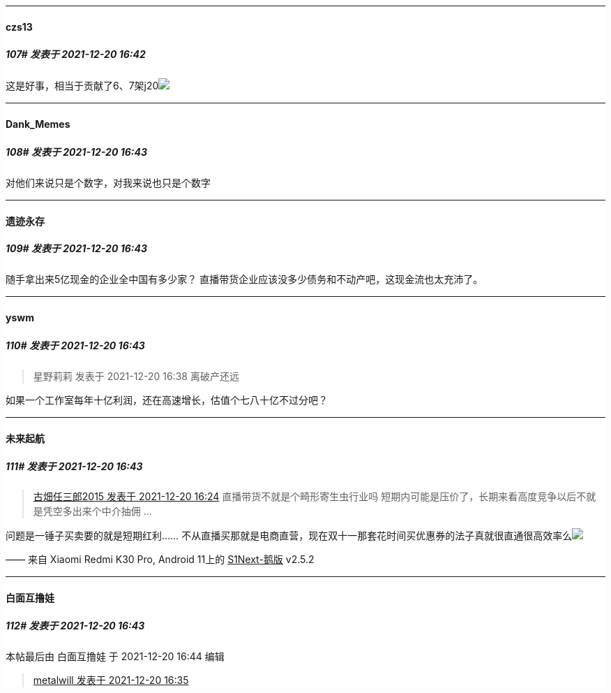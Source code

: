 *****

####  czs13  
##### 107#       发表于 2021-12-20 16:42

这是好事，相当于贡献了6、7架j20<img src="https://static.saraba1st.com/image/smiley/face2017/067.png" referrerpolicy="no-referrer">

*****

####  Dank_Memes  
##### 108#       发表于 2021-12-20 16:43

对他们来说只是个数字，对我来说也只是个数字

*****

####  遗迹永存  
##### 109#       发表于 2021-12-20 16:43

随手拿出来5亿现金的企业全中国有多少家？
直播带货企业应该没多少债务和不动产吧，这现金流也太充沛了。

*****

####  yswm  
##### 110#       发表于 2021-12-20 16:43

<blockquote>星野莉莉 发表于 2021-12-20 16:38
离破产还远</blockquote>
如果一个工作室每年十亿利润，还在高速增长，估值个七八十亿不过分吧？

*****

####  未来起航  
##### 111#       发表于 2021-12-20 16:43

<blockquote><a href="httphttps://bbs.saraba1st.com/2b/forum.php?mod=redirect&amp;goto=findpost&amp;pid=54016657&amp;ptid=2043606" target="_blank">古畑任三郎2015 发表于 2021-12-20 16:24</a>
直播带货不就是个畸形寄生虫行业吗
短期内可能是压价了，长期来看高度竞争以后不就是凭空多出来个中介抽佣 ...</blockquote>
问题是一锤子买卖要的就是短期红利……
不从直播买那就是电商直营，现在双十一那套花时间买优惠券的法子真就很直通很高效率么<img src="https://static.saraba1st.com/image/smiley/face2017/003.png" referrerpolicy="no-referrer">

—— 来自 Xiaomi Redmi K30 Pro, Android 11上的 [S1Next-鹅版](https://github.com/ykrank/S1-Next/releases) v2.5.2

*****

####  白面互撸娃  
##### 112#       发表于 2021-12-20 16:43

 本帖最后由 白面互撸娃 于 2021-12-20 16:44 编辑 
<blockquote><a href="httphttps://bbs.saraba1st.com/2b/forum.php?mod=redirect&amp;goto=findpost&amp;pid=54016840&amp;ptid=2043606" target="_blank">metalwill 发表于 2021-12-20 16:35</a>
